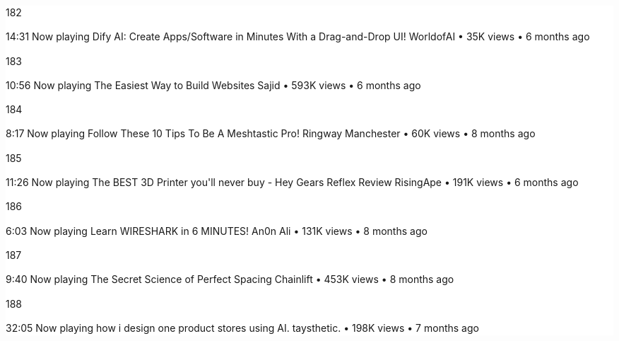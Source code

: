 182

14:31
Now playing
Dify AI: Create Apps/Software in Minutes With a Drag-and-Drop UI!
WorldofAI
•
35K views • 6 months ago

183

10:56
Now playing
The Easiest Way to Build Websites
Sajid
•
593K views • 6 months ago

184

8:17
Now playing
Follow These 10 Tips To Be A Meshtastic Pro!
Ringway Manchester
•
60K views • 8 months ago

185

11:26
Now playing
The BEST 3D Printer you'll never buy - Hey Gears Reflex Review
RisingApe
•
191K views • 6 months ago

186

6:03
Now playing
Learn WIRESHARK in 6 MINUTES!
An0n Ali
•
131K views • 8 months ago

187

9:40
Now playing
The Secret Science of Perfect Spacing
Chainlift
•
453K views • 8 months ago

188

32:05
Now playing
how i design one product stores using AI.
taysthetic.
•
198K views • 7 months ago
